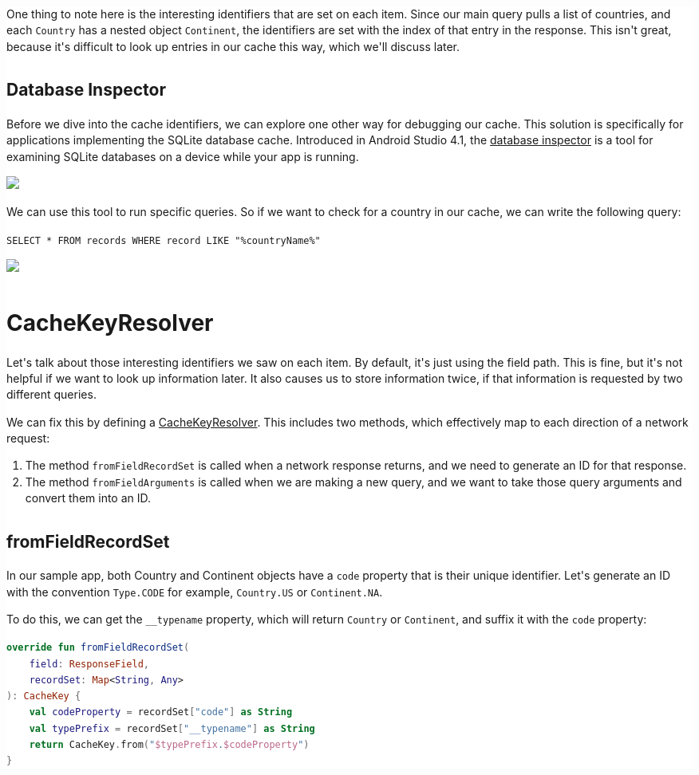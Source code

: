 One thing to note here is the interesting identifiers that are set on each item. Since our main query pulls a list of countries, and each `Country` has a nested object `Continent`, the identifiers are set with the index of that entry in the response. This isn't great, because it's difficult to look up entries in our cache this way, which we'll discuss later.

## Database Inspector

Before we dive into the cache identifiers, we can explore one other way for debugging our cache. This solution is specifically for applications implementing the SQLite database cache. Introduced in Android Studio 4.1, the [database inspector](https://developer.android.com/studio/inspect/database) is a tool for examining SQLite databases on a device while your app is running.

![](assets/normalized_cache/DatabaseInspector.png)

We can use this tool to run specific queries. So if we want to check for a country in our cache, we can write the following query:

`SELECT * FROM records WHERE record LIKE "%countryName%"`

![](assets/normalized_cache/DatabaseQuery.png)

# CacheKeyResolver 

Let's talk about those interesting identifiers we saw on each item. By default, it's just using the field path. This is fine, but it's not helpful if we want to look up information later. It also causes us to store information twice, if that information is requested by two different queries. 

We can fix this by defining a [CacheKeyResolver](https://www.apollographql.com/docs/android/essentials/normalized-cache/#specifying-your-object-ids). This includes two methods, which effectively map to each direction of a network request:

1. The method `fromFieldRecordSet` is called when a network response returns, and we need to generate an ID for that response. 
2. The method `fromFieldArguments` is called when we are making a new query, and we want to take those query arguments and convert them into an ID. 

## fromFieldRecordSet

In our sample app, both Country and Continent objects have a `code` property that is their unique identifier. Let's generate an ID with the convention `Type.CODE` for example, `Country.US` or `Continent.NA`.

To do this, we can get the `__typename` property, which will return `Country` or `Continent`, and suffix it with the `code` property:

```kotlin
override fun fromFieldRecordSet(
    field: ResponseField,
    recordSet: Map<String, Any>
): CacheKey {
    val codeProperty = recordSet["code"] as String
    val typePrefix = recordSet["__typename"] as String
    return CacheKey.from("$typePrefix.$codeProperty")
}
```
